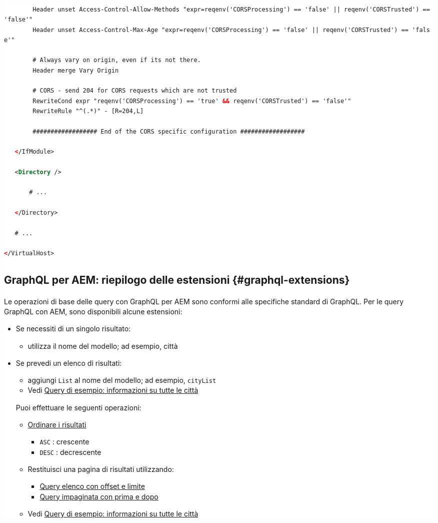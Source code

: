   ```xml
          Header unset Access-Control-Allow-Methods "expr=reqenv('CORSProcessing') == 'false' || reqenv('CORSTrusted') == 'false'"
          Header unset Access-Control-Max-Age "expr=reqenv('CORSProcessing') == 'false' || reqenv('CORSTrusted') == 'false'"
  
          # Always vary on origin, even if its not there.
          Header merge Vary Origin
  
          # CORS - send 204 for CORS requests which are not trusted
          RewriteCond expr "reqenv('CORSProcessing') == 'true' && reqenv('CORSTrusted') == 'false'"
          RewriteRule "^(.*)" - [R=204,L]
  
          ################## End of the CORS specific configuration ##################
  
     </IfModule>
  
     <Directory />
  
         # ...
  
     </Directory>
  
     # ...
  
  </VirtualHost>
  ```

## GraphQL per AEM: riepilogo delle estensioni {#graphql-extensions}

Le operazioni di base delle query con GraphQL per AEM sono conformi alle specifiche standard di GraphQL. Per le query GraphQL con AEM, sono disponibili alcune estensioni:

* Se necessiti di un singolo risultato:
   * utilizza il nome del modello; ad esempio, città

* Se prevedi un elenco di risultati:
   * aggiungi `List` al nome del modello; ad esempio, `cityList`
   * Vedi [Query di esempio: informazioni su tutte le città](/help/sites-developing/headless/graphql-api/content-fragments-graphql-samples.md#sample-all-information-all-cities)

  Puoi effettuare le seguenti operazioni:

   * [Ordinare i risultati](#sorting)

      * `ASC` : crescente
      * `DESC` : decrescente

   * Restituisci una pagina di risultati utilizzando:

      * [Query elenco con offset e limite](/help/sites-developing/headless/graphql-api/content-fragments-graphql-samples.md#list-offset-limit)
      * [Query impaginata con prima e dopo](/help/sites-developing/headless/graphql-api/content-fragments-graphql-samples.md#paginated-first-after)
   * Vedi [Query di esempio: informazioni su tutte le città](/help/sites-developing/headless/graphql-api/content-fragments-graphql-samples.md#sample-all-information-all-cities)
